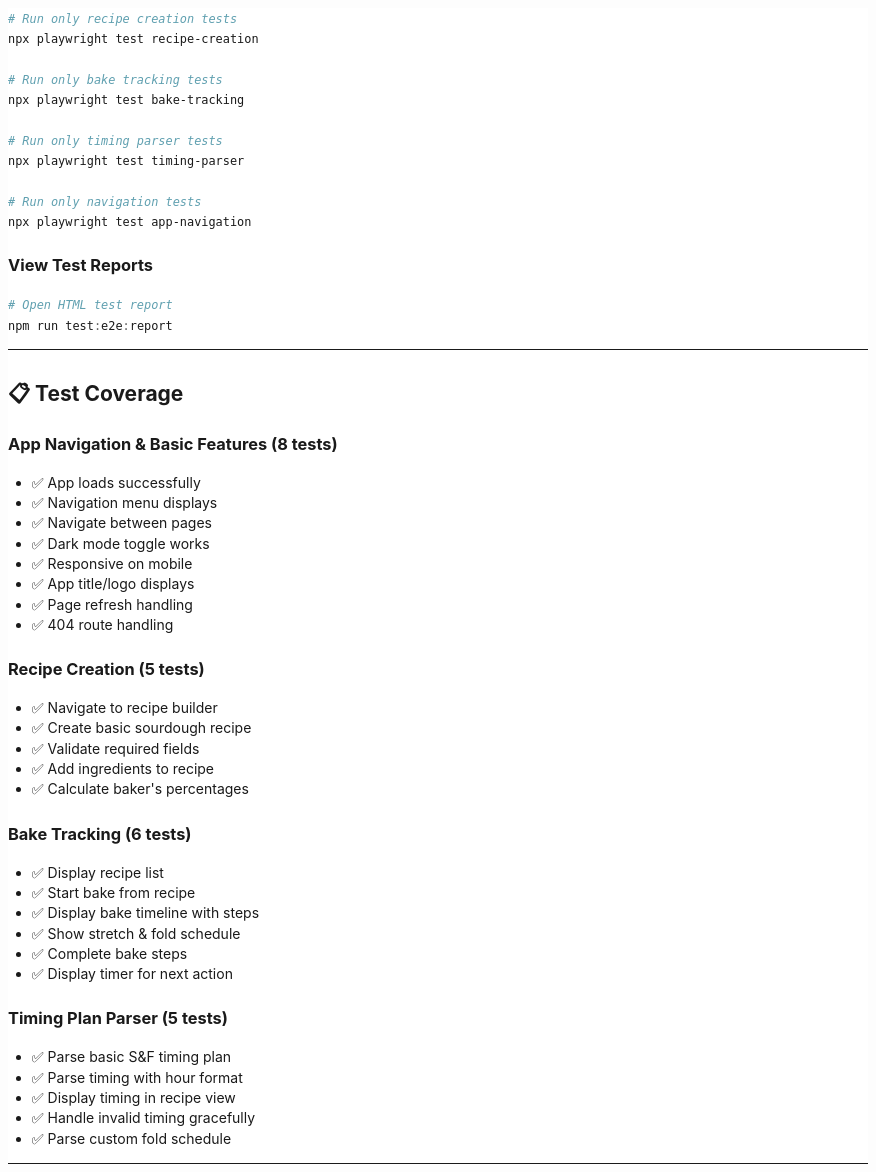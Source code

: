 ```powershell
# Run only recipe creation tests
npx playwright test recipe-creation

# Run only bake tracking tests
npx playwright test bake-tracking

# Run only timing parser tests
npx playwright test timing-parser

# Run only navigation tests
npx playwright test app-navigation
```

### **View Test Reports**

```powershell
# Open HTML test report
npm run test:e2e:report
```

---

## 📋 Test Coverage

### **App Navigation & Basic Features** (8 tests)
- ✅ App loads successfully
- ✅ Navigation menu displays
- ✅ Navigate between pages
- ✅ Dark mode toggle works
- ✅ Responsive on mobile
- ✅ App title/logo displays
- ✅ Page refresh handling
- ✅ 404 route handling

### **Recipe Creation** (5 tests)
- ✅ Navigate to recipe builder
- ✅ Create basic sourdough recipe
- ✅ Validate required fields
- ✅ Add ingredients to recipe
- ✅ Calculate baker's percentages

### **Bake Tracking** (6 tests)
- ✅ Display recipe list
- ✅ Start bake from recipe
- ✅ Display bake timeline with steps
- ✅ Show stretch & fold schedule
- ✅ Complete bake steps
- ✅ Display timer for next action

### **Timing Plan Parser** (5 tests)
- ✅ Parse basic S&F timing plan
- ✅ Parse timing with hour format
- ✅ Display timing in recipe view
- ✅ Handle invalid timing gracefully
- ✅ Parse custom fold schedule

---